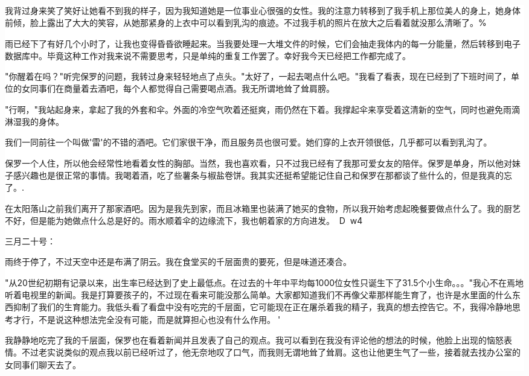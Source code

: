


我背过身来笑了笑好让她看不到我的样子，因为我知道她是一位事业心很强的女性。我的注意力转移到了我手机上那位美人的身上，她身体前倾，脸上露出了大大的笑容，从她那紧身的上衣中可以看到乳沟的痕迹。不过我手机的照片在放大之后看着就没那么清晰了。%





雨已经下了有好几个小时了，让我也变得昏昏欲睡起来。当我要处理一大堆文件的时候，它们会抽走我体内的每一分能量，然后转移到电子数据库中。毕竟这种工作对我来说不需要思考，只是单纯的重复工作罢了。幸好我今天已经把工作都完成了。





"你醒着在吗？"听完保罗的问题，我转过身来轻轻地点了点头。"太好了，一起去喝点什么吧。"我看了看表，现在已经到了下班时间了，单位的女同事们在商量着去酒吧，每个人都觉得自己需要喝点酒。我无所谓地耸了耸肩膀。





"行啊，"我站起身来，拿起了我的外套和伞。外面的冷空气吹着还挺爽，雨仍然在下着。我撑起伞来享受着这清新的空气，同时也避免雨滴淋湿我的身体。





我们一同前往一个叫做'雷'的不错的酒吧。它们家很干净，而且服务员也很可爱。她们穿的上衣开领很低，几乎都可以看到乳沟了。





保罗一个人住，所以他会经常性地看着女性的胸部。当然，我也喜欢看，只不过我已经有了我那可爱女友的陪伴。保罗是单身，所以他对妹子感兴趣也是很正常的事情。我喝着酒，吃了些薯条与椒盐卷饼。我其实还挺希望能记住自己和保罗在那都谈了些什么的，但是我真的忘了。.





在太阳落山之前我们离开了那家酒吧。因为是我先到家，而且冰箱里也装满了她买的食物，所以我开始考虑起晚餐要做点什么了。我的厨艺不好，但是能为她做点什么总是好的。雨水顺着伞的边缘流下，我也朝着家的方向进发。  D  w4







三月二十号：





雨终于停了，不过天空中还是布满了阴云。我在食堂买的千层面贵的要死，但是味道还凑合。





"从20世纪初期有记录以来，出生率已经达到了史上最低点。在过去的十年中平均每1000位女性只诞生下了31.5个小生命。。。"我心不在焉地听着电视里的新闻。我是打算要孩子的，不过现在看来可能没那么简单。大家都知道我们不再像父辈那样能生育了，也许是水里面的什么东西抑制了我们的生育能力。我低头看了看盘中没有吃完的千层面，它可能现在正在屠杀着我的精子，我真的想去控告它。不，我得冷静地思考才行，不是说这种想法完全没有可能，而是就算担心也没有什么作用。 '





我静静地吃完了我的千层面，保罗也在看着新闻并且发表了自己的观点。我可以看到在我没有评论他的想法的时候，他脸上出现的恼怒表情。不过老实说类似的观点我以前已经听过了，他无奈地叹了口气，而我则无谓地耸了耸肩。这也让他更生气了一些，接着就去找办公室的女同事们聊天去了。


